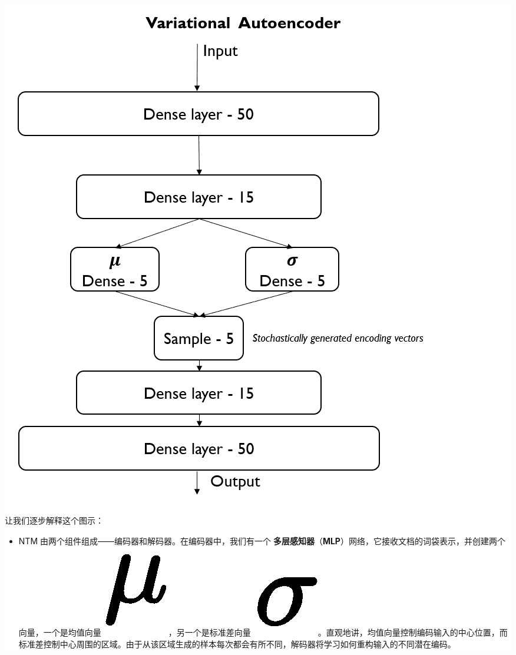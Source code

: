 ![](img/3a82f3ee-d762-4fda-a384-1336257c2599.png)

让我们逐步解释这个图示：

+   NTM 由两个组件组成——编码器和解码器。在编码器中，我们有一个 **多层感知器**（**MLP**）网络，它接收文档的词袋表示，并创建两个向量，一个是均值向量 ![](img/120cf1e9-9997-4dae-a4b6-f345d489d798.png)，另一个是标准差向量 ![](img/77c0a009-13af-4981-a6f0-45d3ccc5162a.png)。直观地讲，均值向量控制编码输入的中心位置，而标准差控制中心周围的区域。由于从该区域生成的样本每次都会有所不同，解码器将学习如何重构输入的不同潜在编码。
